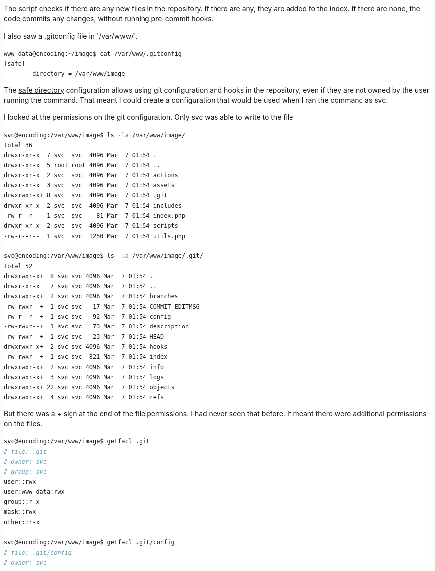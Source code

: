 The script checks if there are any new files in the repository. If there are any, they are added to the index. If there are none, the code commits any changes, without running pre-commit hooks.

I also saw a .gitconfig file in '/var/www/'.

```bash
www-data@encoding:~/image$ cat /var/www/.gitconfig
[safe]
        directory = /var/www/image
```

The [safe directory](https://git-scm.com/docs/git-config#Documentation/git-config.txt-safedirectory) configuration allows using git configuration and hooks in the repository, even if they are not owned by the user running the command. That meant I could create a configuration that would be used when I ran the command as svc.


I looked at the permissions on the git configuration. Only svc was able to write to the file

```bash
svc@encoding:/var/www/image$ ls -la /var/www/image/
total 36
drwxr-xr-x  7 svc  svc  4096 Mar  7 01:54 .
drwxr-xr-x  5 root root 4096 Mar  7 01:54 ..
drwxr-xr-x  2 svc  svc  4096 Mar  7 01:54 actions
drwxr-xr-x  3 svc  svc  4096 Mar  7 01:54 assets
drwxrwxr-x+ 8 svc  svc  4096 Mar  7 01:54 .git
drwxr-xr-x  2 svc  svc  4096 Mar  7 01:54 includes
-rw-r--r--  1 svc  svc    81 Mar  7 01:54 index.php
drwxr-xr-x  2 svc  svc  4096 Mar  7 01:54 scripts
-rw-r--r--  1 svc  svc  1250 Mar  7 01:54 utils.php

svc@encoding:/var/www/image$ ls -la /var/www/image/.git/
total 52
drwxrwxr-x+  8 svc svc 4096 Mar  7 01:54 .
drwxr-xr-x   7 svc svc 4096 Mar  7 01:54 ..
drwxrwxr-x+  2 svc svc 4096 Mar  7 01:54 branches
-rw-rwxr--+  1 svc svc   17 Mar  7 01:54 COMMIT_EDITMSG
-rw-r--r--+  1 svc svc   92 Mar  7 01:54 config
-rw-rwxr--+  1 svc svc   73 Mar  7 01:54 description
-rw-rwxr--+  1 svc svc   23 Mar  7 01:54 HEAD
drwxrwxr-x+  2 svc svc 4096 Mar  7 01:54 hooks
-rw-rwxr--+  1 svc svc  821 Mar  7 01:54 index
drwxrwxr-x+  2 svc svc 4096 Mar  7 01:54 info
drwxrwxr-x+  3 svc svc 4096 Mar  7 01:54 logs
drwxrwxr-x+ 22 svc svc 4096 Mar  7 01:54 objects
drwxrwxr-x+  4 svc svc 4096 Mar  7 01:54 refs
```

But there was a [+ sign](https://serverfault.com/questions/227852/what-does-a-mean-at-the-end-of-the-permissions-from-ls-l) at the end of the file permissions. I had never seen that before. It meant there were [additional permissions](https://access.redhat.com/documentation/en-us/red_hat_enterprise_linux/5/html/deployment_guide/ch-acls) on the files.

```bash
svc@encoding:/var/www/image$ getfacl .git
# file: .git
# owner: svc
# group: svc
user::rwx
user:www-data:rwx
group::r-x
mask::rwx
other::r-x

svc@encoding:/var/www/image$ getfacl .git/config
# file: .git/config
# owner: svc
```